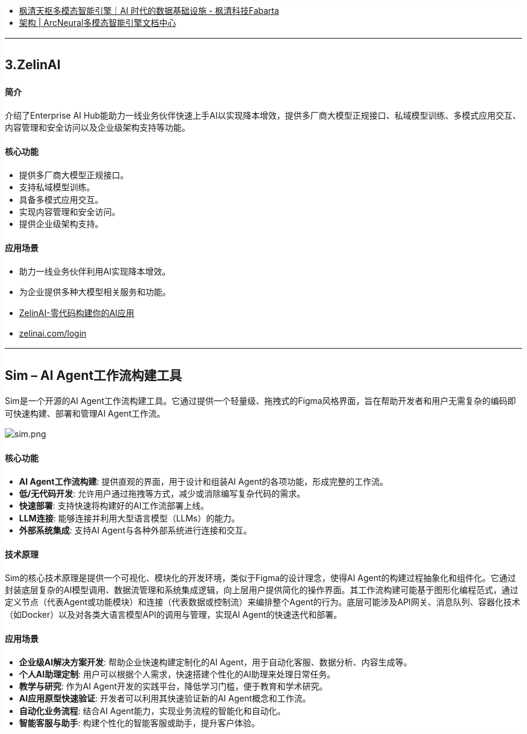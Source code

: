 
- [枫清天枢多模态智能引擎｜AI 时代的数据基础设施 - 枫清科技Fabarta](https://www.fabarta.com/)
- [架构 | ArcNeural多模态智能引擎文档中心](https://arcneural-docs.fabarta.com/docs/architecture)

------------------------------------------------------------

## 3.ZelinAI

#### 简介
介绍了Enterprise AI Hub能助力一线业务伙伴快速上手AI以实现降本增效，提供多厂商大模型正规接口、私域模型训练、多模式应用交互、内容管理和安全访问以及企业级架构支持等功能。
#### 核心功能
- 提供多厂商大模型正规接口。
- 支持私域模型训练。
- 具备多模式应用交互。
- 实现内容管理和安全访问。
- 提供企业级架构支持。

#### 应用场景
- 助力一线业务伙伴利用AI实现降本增效。
- 为企业提供多种大模型相关服务和功能。 


- [ZelinAI-零代码构建你的AI应用](https://www.zelinai.com/)
- [zelinai.com/login](https://www.zelinai.com/login)

------------------------------------------------------------

## Sim – AI Agent工作流构建工具

Sim是一个开源的AI Agent工作流构建工具。它通过提供一个轻量级、拖拽式的Figma风格界面，旨在帮助开发者和用户无需复杂的编码即可快速构建、部署和管理AI Agent工作流。

![sim.png](https://free-img.mofashi.ltd/5/2025/08/22/68a82e61810b2.png)  

#### 核心功能
*   **AI Agent工作流构建**: 提供直观的界面，用于设计和组装AI Agent的各项功能，形成完整的工作流。
*   **低/无代码开发**: 允许用户通过拖拽等方式，减少或消除编写复杂代码的需求。
*   **快速部署**: 支持快速将构建好的AI工作流部署上线。
*   **LLM连接**: 能够连接并利用大型语言模型（LLMs）的能力。
*   **外部系统集成**: 支持AI Agent与各种外部系统进行连接和交互。

#### 技术原理
Sim的核心技术原理是提供一个可视化、模块化的开发环境，类似于Figma的设计理念，使得AI Agent的构建过程抽象化和组件化。它通过封装底层复杂的AI模型调用、数据流管理和系统集成逻辑，向上层用户提供简化的操作界面。其工作流构建可能基于图形化编程范式，通过定义节点（代表Agent或功能模块）和连接（代表数据或控制流）来编排整个Agent的行为。底层可能涉及API网关、消息队列、容器化技术（如Docker）以及对各类大语言模型API的调用与管理，实现AI Agent的快速迭代和部署。

#### 应用场景
*   **企业级AI解决方案开发**: 帮助企业快速构建定制化的AI Agent，用于自动化客服、数据分析、内容生成等。
*   **个人AI助理定制**: 用户可以根据个人需求，快速搭建个性化的AI助理来处理日常任务。
*   **教学与研究**: 作为AI Agent开发的实践平台，降低学习门槛，便于教育和学术研究。
*   **AI应用原型快速验证**: 开发者可以利用其快速验证新的AI Agent概念和工作流。
*   **自动化业务流程**: 结合AI Agent能力，实现业务流程的智能化和自动化。
*   **智能客服与助手**: 构建个性化的智能客服或助手，提升客户体验。
